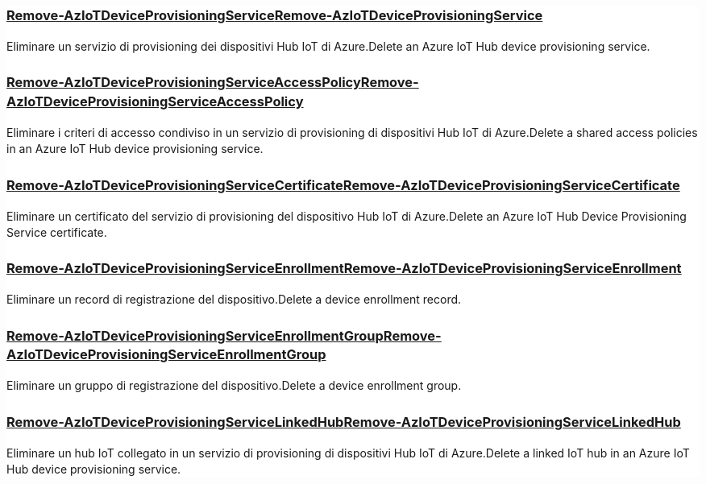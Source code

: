 ### [<span data-ttu-id="e703c-133">Remove-AzIoTDeviceProvisioningService</span><span class="sxs-lookup"><span data-stu-id="e703c-133">Remove-AzIoTDeviceProvisioningService</span></span>](Remove-AzIoTDeviceProvisioningService.md)
<span data-ttu-id="e703c-134">Eliminare un servizio di provisioning dei dispositivi Hub IoT di Azure.</span><span class="sxs-lookup"><span data-stu-id="e703c-134">Delete an Azure IoT Hub device provisioning service.</span></span>

### [<span data-ttu-id="e703c-135">Remove-AzIoTDeviceProvisioningServiceAccessPolicy</span><span class="sxs-lookup"><span data-stu-id="e703c-135">Remove-AzIoTDeviceProvisioningServiceAccessPolicy</span></span>](Remove-AzIoTDeviceProvisioningServiceAccessPolicy.md)
<span data-ttu-id="e703c-136">Eliminare i criteri di accesso condiviso in un servizio di provisioning di dispositivi Hub IoT di Azure.</span><span class="sxs-lookup"><span data-stu-id="e703c-136">Delete a shared access policies in an Azure IoT Hub device provisioning service.</span></span>

### [<span data-ttu-id="e703c-137">Remove-AzIoTDeviceProvisioningServiceCertificate</span><span class="sxs-lookup"><span data-stu-id="e703c-137">Remove-AzIoTDeviceProvisioningServiceCertificate</span></span>](Remove-AzIoTDeviceProvisioningServiceCertificate.md)
<span data-ttu-id="e703c-138">Eliminare un certificato del servizio di provisioning del dispositivo Hub IoT di Azure.</span><span class="sxs-lookup"><span data-stu-id="e703c-138">Delete an Azure IoT Hub Device Provisioning Service certificate.</span></span>

### [<span data-ttu-id="e703c-139">Remove-AzIoTDeviceProvisioningServiceEnrollment</span><span class="sxs-lookup"><span data-stu-id="e703c-139">Remove-AzIoTDeviceProvisioningServiceEnrollment</span></span>](Remove-AzIoTDeviceProvisioningServiceEnrollment.md)
<span data-ttu-id="e703c-140">Eliminare un record di registrazione del dispositivo.</span><span class="sxs-lookup"><span data-stu-id="e703c-140">Delete a device enrollment record.</span></span>

### [<span data-ttu-id="e703c-141">Remove-AzIoTDeviceProvisioningServiceEnrollmentGroup</span><span class="sxs-lookup"><span data-stu-id="e703c-141">Remove-AzIoTDeviceProvisioningServiceEnrollmentGroup</span></span>](Remove-AzIoTDeviceProvisioningServiceEnrollmentGroup.md)
<span data-ttu-id="e703c-142">Eliminare un gruppo di registrazione del dispositivo.</span><span class="sxs-lookup"><span data-stu-id="e703c-142">Delete a device enrollment group.</span></span>

### [<span data-ttu-id="e703c-143">Remove-AzIoTDeviceProvisioningServiceLinkedHub</span><span class="sxs-lookup"><span data-stu-id="e703c-143">Remove-AzIoTDeviceProvisioningServiceLinkedHub</span></span>](Remove-AzIoTDeviceProvisioningServiceLinkedHub.md)
<span data-ttu-id="e703c-144">Eliminare un hub IoT collegato in un servizio di provisioning di dispositivi Hub IoT di Azure.</span><span class="sxs-lookup"><span data-stu-id="e703c-144">Delete a linked IoT hub in an Azure IoT Hub device provisioning service.</span></span>

